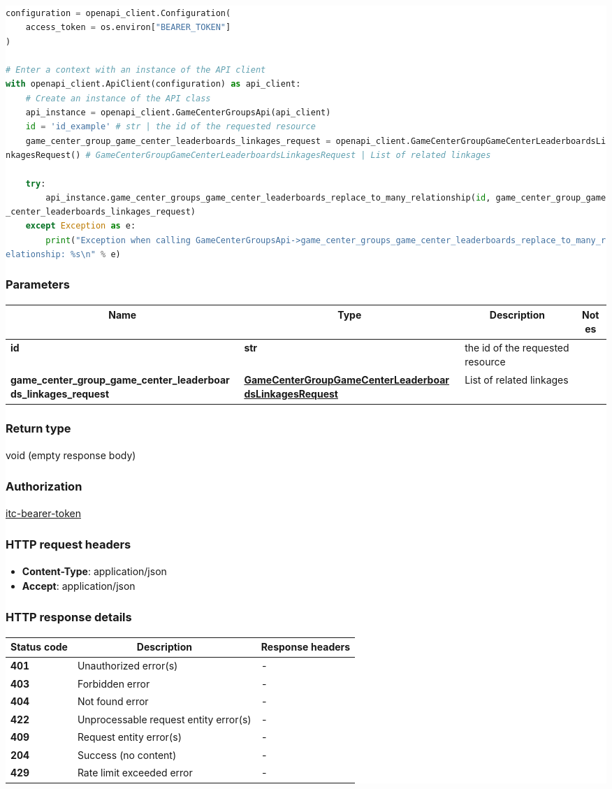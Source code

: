 ```python
configuration = openapi_client.Configuration(
    access_token = os.environ["BEARER_TOKEN"]
)

# Enter a context with an instance of the API client
with openapi_client.ApiClient(configuration) as api_client:
    # Create an instance of the API class
    api_instance = openapi_client.GameCenterGroupsApi(api_client)
    id = 'id_example' # str | the id of the requested resource
    game_center_group_game_center_leaderboards_linkages_request = openapi_client.GameCenterGroupGameCenterLeaderboardsLinkagesRequest() # GameCenterGroupGameCenterLeaderboardsLinkagesRequest | List of related linkages

    try:
        api_instance.game_center_groups_game_center_leaderboards_replace_to_many_relationship(id, game_center_group_game_center_leaderboards_linkages_request)
    except Exception as e:
        print("Exception when calling GameCenterGroupsApi->game_center_groups_game_center_leaderboards_replace_to_many_relationship: %s\n" % e)
```



### Parameters


Name | Type | Description  | Notes
------------- | ------------- | ------------- | -------------
 **id** | **str**| the id of the requested resource | 
 **game_center_group_game_center_leaderboards_linkages_request** | [**GameCenterGroupGameCenterLeaderboardsLinkagesRequest**](GameCenterGroupGameCenterLeaderboardsLinkagesRequest.md)| List of related linkages | 

### Return type

void (empty response body)

### Authorization

[itc-bearer-token](../README.md#itc-bearer-token)

### HTTP request headers

 - **Content-Type**: application/json
 - **Accept**: application/json

### HTTP response details

| Status code | Description | Response headers |
|-------------|-------------|------------------|
**401** | Unauthorized error(s) |  -  |
**403** | Forbidden error |  -  |
**404** | Not found error |  -  |
**422** | Unprocessable request entity error(s) |  -  |
**409** | Request entity error(s) |  -  |
**204** | Success (no content) |  -  |
**429** | Rate limit exceeded error |  -  |
